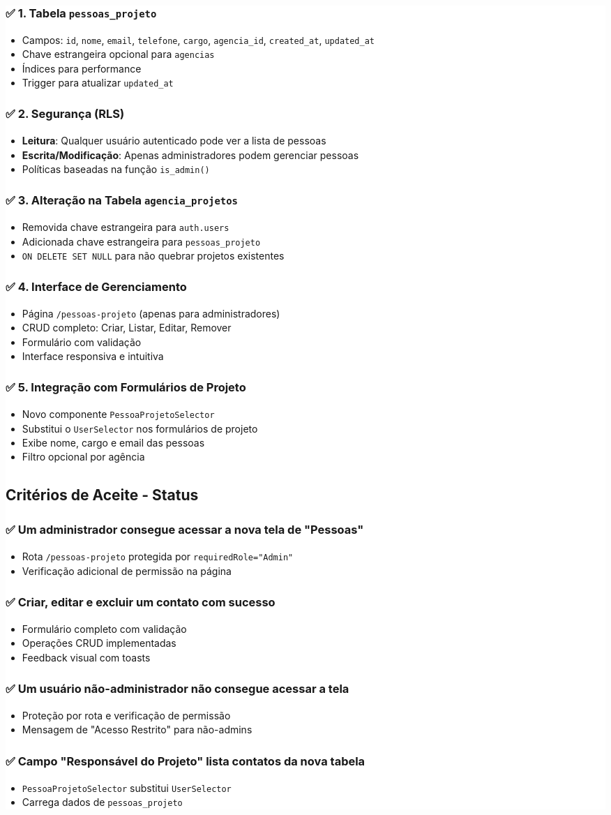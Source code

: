 ### ✅ 1. Tabela `pessoas_projeto`
- Campos: `id`, `nome`, `email`, `telefone`, `cargo`, `agencia_id`, `created_at`, `updated_at`
- Chave estrangeira opcional para `agencias`
- Índices para performance
- Trigger para atualizar `updated_at`

### ✅ 2. Segurança (RLS)
- **Leitura**: Qualquer usuário autenticado pode ver a lista de pessoas
- **Escrita/Modificação**: Apenas administradores podem gerenciar pessoas
- Políticas baseadas na função `is_admin()`

### ✅ 3. Alteração na Tabela `agencia_projetos`
- Removida chave estrangeira para `auth.users`
- Adicionada chave estrangeira para `pessoas_projeto`
- `ON DELETE SET NULL` para não quebrar projetos existentes

### ✅ 4. Interface de Gerenciamento
- Página `/pessoas-projeto` (apenas para administradores)
- CRUD completo: Criar, Listar, Editar, Remover
- Formulário com validação
- Interface responsiva e intuitiva

### ✅ 5. Integração com Formulários de Projeto
- Novo componente `PessoaProjetoSelector`
- Substitui o `UserSelector` nos formulários de projeto
- Exibe nome, cargo e email das pessoas
- Filtro opcional por agência

## Critérios de Aceite - Status

### ✅ Um administrador consegue acessar a nova tela de "Pessoas"
- Rota `/pessoas-projeto` protegida por `requiredRole="Admin"`
- Verificação adicional de permissão na página

### ✅ Criar, editar e excluir um contato com sucesso
- Formulário completo com validação
- Operações CRUD implementadas
- Feedback visual com toasts

### ✅ Um usuário não-administrador não consegue acessar a tela
- Proteção por rota e verificação de permissão
- Mensagem de "Acesso Restrito" para não-admins

### ✅ Campo "Responsável do Projeto" lista contatos da nova tabela
- `PessoaProjetoSelector` substitui `UserSelector`
- Carrega dados de `pessoas_projeto`
